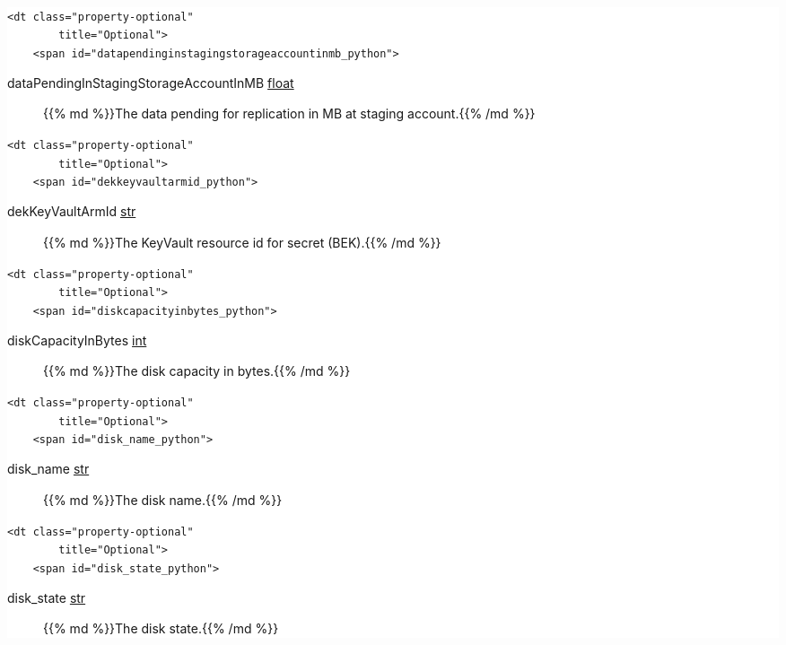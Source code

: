     <dt class="property-optional"
            title="Optional">
        <span id="datapendinginstagingstorageaccountinmb_python">
<a href="#datapendinginstagingstorageaccountinmb_python" style="color: inherit; text-decoration: inherit;">data<wbr>Pending<wbr>In<wbr>Staging<wbr>Storage<wbr>Account<wbr>In<wbr>MB</a>
</span> 
        <span class="property-indicator"></span>
        <span class="property-type"><a href="https://docs.python.org/3/library/stdtypes.html">float</a></span>
    </dt>
    <dd>{{% md %}}The data pending for replication in MB at staging account.{{% /md %}}</dd>

    <dt class="property-optional"
            title="Optional">
        <span id="dekkeyvaultarmid_python">
<a href="#dekkeyvaultarmid_python" style="color: inherit; text-decoration: inherit;">dek<wbr>Key<wbr>Vault<wbr>Arm<wbr>Id</a>
</span> 
        <span class="property-indicator"></span>
        <span class="property-type"><a href="https://docs.python.org/3/library/stdtypes.html">str</a></span>
    </dt>
    <dd>{{% md %}}The KeyVault resource id for secret (BEK).{{% /md %}}</dd>

    <dt class="property-optional"
            title="Optional">
        <span id="diskcapacityinbytes_python">
<a href="#diskcapacityinbytes_python" style="color: inherit; text-decoration: inherit;">disk<wbr>Capacity<wbr>In<wbr>Bytes</a>
</span> 
        <span class="property-indicator"></span>
        <span class="property-type"><a href="https://docs.python.org/3/library/stdtypes.html">int</a></span>
    </dt>
    <dd>{{% md %}}The disk capacity in bytes.{{% /md %}}</dd>

    <dt class="property-optional"
            title="Optional">
        <span id="disk_name_python">
<a href="#disk_name_python" style="color: inherit; text-decoration: inherit;">disk_<wbr>name</a>
</span> 
        <span class="property-indicator"></span>
        <span class="property-type"><a href="https://docs.python.org/3/library/stdtypes.html">str</a></span>
    </dt>
    <dd>{{% md %}}The disk name.{{% /md %}}</dd>

    <dt class="property-optional"
            title="Optional">
        <span id="disk_state_python">
<a href="#disk_state_python" style="color: inherit; text-decoration: inherit;">disk_<wbr>state</a>
</span> 
        <span class="property-indicator"></span>
        <span class="property-type"><a href="https://docs.python.org/3/library/stdtypes.html">str</a></span>
    </dt>
    <dd>{{% md %}}The disk state.{{% /md %}}</dd>
